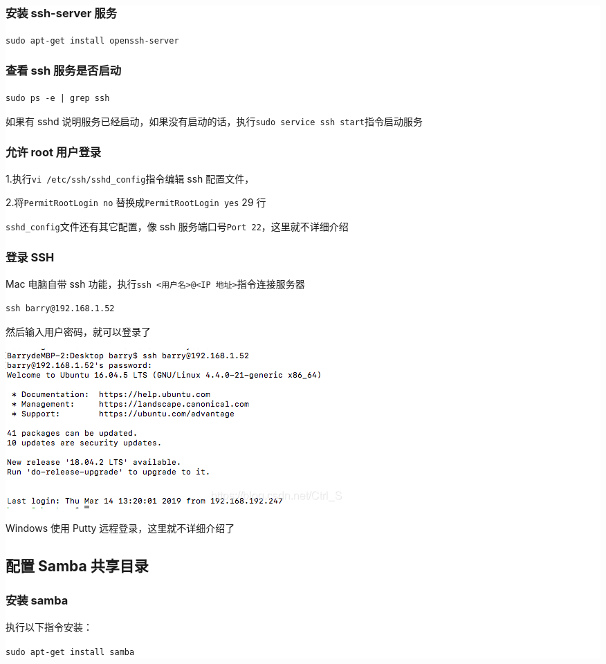 ### 安装 ssh-server 服务

```
sudo apt-get install openssh-server
```

### 查看 ssh 服务是否启动

```
sudo ps -e | grep ssh
```

如果有 sshd 说明服务已经启动，如果没有启动的话，执行`sudo service ssh start`指令启动服务

### 允许 root 用户登录

1.执行`vi /etc/ssh/sshd_config`指令编辑 ssh 配置文件，

2.将`PermitRootLogin no` 替换成`PermitRootLogin yes` 29 行

`sshd_config`文件还有其它配置，像 ssh 服务端口号`Port 22`，这里就不详细介绍

### 登录 SSH

Mac 电脑自带 ssh 功能，执行`ssh <用户名>@<IP 地址>`指令连接服务器

```
ssh barry@192.168.1.52
```

然后输入用户密码，就可以登录了

![在这里插入图片描述](65c424429300f338242fce5d55fc6cdf.png)

Windows 使用 Putty 远程登录，这里就不详细介绍了

## 配置 Samba 共享目录

### 安装 samba

执行以下指令安装：

```
sudo apt-get install samba
```
